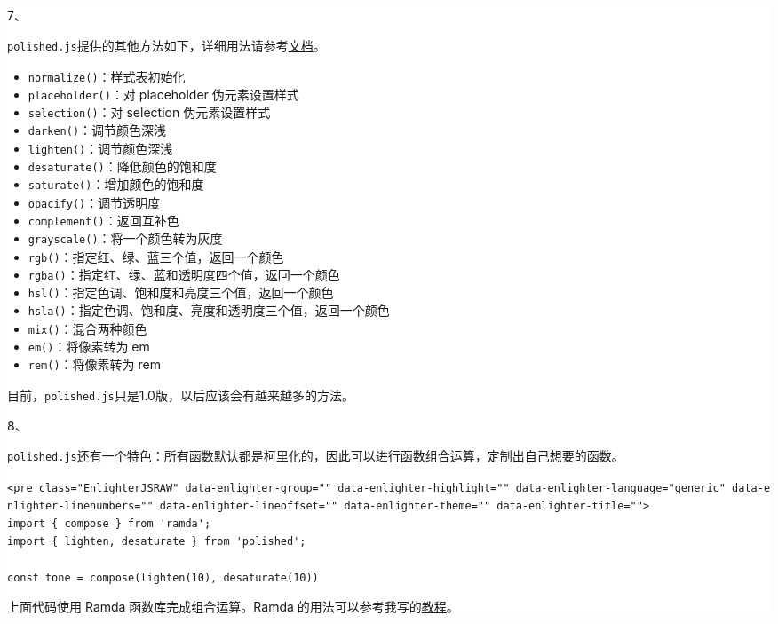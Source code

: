 7、

`polished.js`提供的其他方法如下，详细用法请参考[文档](https://polished.js.org/docs/)。

- `normalize()`：样式表初始化
- `placeholder()`：对 placeholder 伪元素设置样式
- `selection()`：对 selection 伪元素设置样式
- `darken()`：调节颜色深浅
- `lighten()`：调节颜色深浅
- `desaturate()`：降低颜色的饱和度
- `saturate()`：增加颜色的饱和度
- `opacify()`：调节透明度
- `complement()`：返回互补色
- `grayscale()`：将一个颜色转为灰度
- `rgb()`：指定红、绿、蓝三个值，返回一个颜色
- `rgba()`：指定红、绿、蓝和透明度四个值，返回一个颜色
- `hsl()`：指定色调、饱和度和亮度三个值，返回一个颜色
- `hsla()`：指定色调、饱和度、亮度和透明度三个值，返回一个颜色
- `mix()`：混合两种颜色
- `em()`：将像素转为 em
- `rem()`：将像素转为 rem

目前，`polished.js`只是1.0版，以后应该会有越来越多的方法。

8、

`polished.js`还有一个特色：所有函数默认都是柯里化的，因此可以进行函数组合运算，定制出自己想要的函数。

```
<pre class="EnlighterJSRAW" data-enlighter-group="" data-enlighter-highlight="" data-enlighter-language="generic" data-enlighter-linenumbers="" data-enlighter-lineoffset="" data-enlighter-theme="" data-enlighter-title="">
import { compose } from 'ramda';
import { lighten, desaturate } from 'polished';

const tone = compose(lighten(10), desaturate(10))
```

上面代码使用 Ramda 函数库完成组合运算。Ramda 的用法可以参考我写的[教程](http://www.ruanyifeng.com/blog/2017/03/ramda.html)。